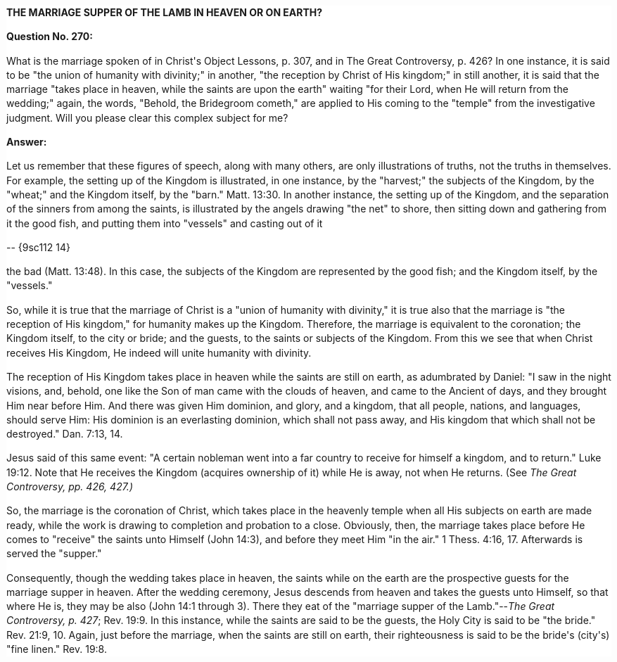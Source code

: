 **THE MARRIAGE SUPPER OF THE LAMB IN HEAVEN OR ON EARTH?**

**Question No. 270:**

What is the marriage spoken of in Christ's Object Lessons, p. 307, and in The Great Controversy, p. 426? In one instance, it is said to be "the union of humanity with divinity;" in another, "the reception by Christ of His kingdom;" in still another, it is said that the marriage "takes place in heaven, while the saints are upon the earth" waiting "for their Lord, when He will return from the wedding;" again, the words, "Behold, the Bridegroom cometh," are applied to His coming to the "temple" from the investigative judgment. Will you please clear this complex subject for me?

**Answer:**

Let us remember that these figures of speech, along with many others, are only illustrations of truths, not the truths in themselves. For example, the setting up of the Kingdom is illustrated, in one instance, by the "harvest;" the subjects of the Kingdom, by the "wheat;" and the Kingdom itself, by the "barn." Matt. 13:30. In another instance, the setting up of the Kingdom, and the separation of the sinners from among the saints, is illustrated by the angels drawing "the net" to shore, then sitting down and gathering from it the good fish, and putting them into "vessels" and casting out of it

 -- {9sc112 14}   
  
  the bad (Matt. 13:48). In this case, the subjects of the Kingdom are represented by the good fish; and the Kingdom itself, by the "vessels."

So, while it is true that the marriage of Christ is a "union of humanity with divinity," it is true also that the marriage is "the reception of His kingdom," for humanity makes up the Kingdom. Therefore, the marriage is equivalent to the coronation; the Kingdom itself, to the city or bride; and the guests, to the saints or subjects of the Kingdom. From this we see that when Christ receives His Kingdom, He indeed will unite humanity with divinity.

The reception of His Kingdom takes place in heaven while the saints are still on earth, as adumbrated by Daniel: "I saw in the night visions, and, behold, one like the Son of man came with the clouds of heaven, and came to the Ancient of days, and they brought Him near before Him. And there was given Him dominion, and glory, and a kingdom, that all people, nations, and languages, should serve Him: His dominion is an everlasting dominion, which shall not pass away, and His kingdom that which shall not be destroyed." Dan. 7:13, 14.

Jesus said of this same event: "A certain nobleman went into a far country to receive for himself a kingdom, and to return." Luke 19:12. Note that He receives the Kingdom (acquires ownership of it) while He is away, not when He returns. (See _The Great Controversy, pp. 426, 427.)_

So, the marriage is the coronation of Christ, which takes place in the heavenly temple when all His subjects on earth are made ready, while the work is drawing to completion and probation to a close. Obviously, then, the marriage takes place before He comes to "receive" the saints unto Himself (John 14:3), and before they meet Him "in the air." 1 Thess. 4:16, 17. Afterwards is served the "supper."

Consequently, though the wedding takes place in heaven, the saints while on the earth are the prospective guests for the marriage supper in heaven. After the wedding ceremony, Jesus descends from heaven and takes the guests unto Himself, so that where He is, they may be also (John 14:1 through 3). There they eat of the "marriage supper of the Lamb."--_The Great Controversy, p. 427_; Rev. 19:9. In this instance, while the saints are said to be the guests, the Holy City is said to be "the bride." Rev. 21:9, 10. Again, just before the marriage, when the saints are still on earth, their righteousness is said to be the bride's (city's) "fine linen." Rev. 19:8.
